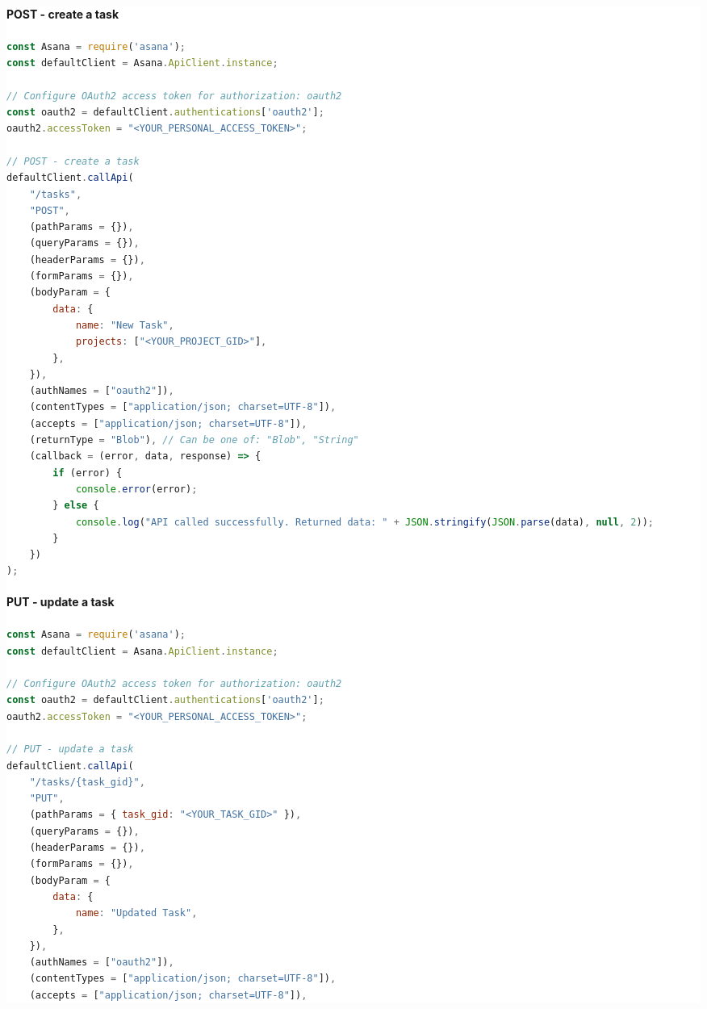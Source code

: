 
#### POST - create a task
```javascript
const Asana = require('asana');
const defaultClient = Asana.ApiClient.instance;

// Configure OAuth2 access token for authorization: oauth2
const oauth2 = defaultClient.authentications['oauth2'];
oauth2.accessToken = "<YOUR_PERSONAL_ACCESS_TOKEN>";

// POST - create a task
defaultClient.callApi(
    "/tasks",
    "POST",
    (pathParams = {}),
    (queryParams = {}),
    (headerParams = {}),
    (formParams = {}),
    (bodyParam = {
        data: {
            name: "New Task",
            projects: ["<YOUR_PROJECT_GID>"],
        },
    }),
    (authNames = ["oauth2"]),
    (contentTypes = ["application/json; charset=UTF-8"]),
    (accepts = ["application/json; charset=UTF-8"]),
    (returnType = "Blob"), // Can be one of: "Blob", "String"
    (callback = (error, data, response) => {
        if (error) {
            console.error(error);
        } else {
            console.log("API called successfully. Returned data: " + JSON.stringify(JSON.parse(data), null, 2));
        }
    })
);
```

#### PUT - update a task
```javascript
const Asana = require('asana');
const defaultClient = Asana.ApiClient.instance;

// Configure OAuth2 access token for authorization: oauth2
const oauth2 = defaultClient.authentications['oauth2'];
oauth2.accessToken = "<YOUR_PERSONAL_ACCESS_TOKEN>";

// PUT - update a task
defaultClient.callApi(
    "/tasks/{task_gid}",
    "PUT",
    (pathParams = { task_gid: "<YOUR_TASK_GID>" }),
    (queryParams = {}),
    (headerParams = {}),
    (formParams = {}),
    (bodyParam = {
        data: {
            name: "Updated Task",
        },
    }),
    (authNames = ["oauth2"]),
    (contentTypes = ["application/json; charset=UTF-8"]),
    (accepts = ["application/json; charset=UTF-8"]),
```

[release-image]: https://img.shields.io/github/release/asana/node-asana.svg
[github-actions-image]: https://github.com/Asana/node-asana/workflows/Build/badge.svg
[github-actions-url]: https://github.com/Asana/node-asana/actions
[npm-image]: http://img.shields.io/npm/v/asana.svg?style=flat-square
[npm-url]: https://www.npmjs.org/package/asana
